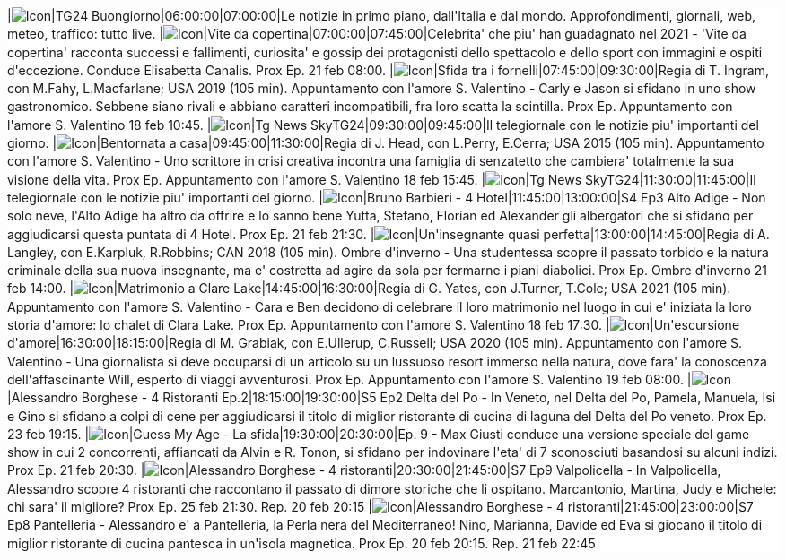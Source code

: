 |![Icon](https://guidatv.sky.it/uuid/9faed0fb-3233-4d57-9922-4d9ba43eaed4/cover?md5ChecksumParam=06ed553800cc6a4e2df11c377ea18556)|TG24 Buongiorno|06:00:00|07:00:00|Le notizie in primo piano, dall&#039;Italia e dal mondo. Approfondimenti, giornali, web, meteo, traffico: tutto live.
|![Icon](https://guidatv.sky.it/uuid/d7027978-02f0-43be-ace5-5df009e67af4/cover?md5ChecksumParam=773794460c72b459d8b9456a99879d75)|Vite da copertina|07:00:00|07:45:00|Celebrita&#039; che piu&#039; han guadagnato nel 2021 - &#039;Vite da copertina&#039; racconta successi e fallimenti, curiosita&#039; e gossip dei protagonisti dello spettacolo e dello sport con immagini e ospiti d&#039;eccezione. Conduce Elisabetta Canalis. Prox Ep. 21 feb 08:00.
|![Icon](https://guidatv.sky.it/uuid/9fe9c499-294c-4a3f-9140-b3d56a0161b3/cover?md5ChecksumParam=5562f16f37167cfdc766817be6aa2ab8)|Sfida tra i fornelli|07:45:00|09:30:00|Regia di T. Ingram, con M.Fahy, L.Macfarlane; USA 2019 (105 min). Appuntamento con l&#039;amore S. Valentino - Carly e Jason si sfidano in uno show gastronomico. Sebbene siano rivali e abbiano caratteri incompatibili, fra loro scatta la scintilla. Prox Ep. Appuntamento con l&#039;amore S. Valentino 18 feb 10:45.
|![Icon](https://guidatv.sky.it/uuid/ed268d65-0636-4a0f-bf0a-c4e892e15446/cover?md5ChecksumParam=e2e5bfb21c7497776aba0c6e73ad6834)|Tg News SkyTG24|09:30:00|09:45:00|Il telegiornale con le notizie piu&#039; importanti del giorno.
|![Icon](https://guidatv.sky.it/uuid/f74b3a82-f7dd-432c-9f4c-cc83e50aa1d4/cover?md5ChecksumParam=2581d221b46f9965a3a4fe30b9cfbf63)|Bentornata a casa|09:45:00|11:30:00|Regia di J. Head, con L.Perry, E.Cerra; USA 2015 (105 min). Appuntamento con l&#039;amore S. Valentino - Uno scrittore in crisi creativa incontra una famiglia di senzatetto che cambiera&#039; totalmente la sua visione della vita. Prox Ep. Appuntamento con l&#039;amore S. Valentino 18 feb 15:45.
|![Icon](https://guidatv.sky.it/uuid/ed268d65-0636-4a0f-bf0a-c4e892e15446/cover?md5ChecksumParam=e2e5bfb21c7497776aba0c6e73ad6834)|Tg News SkyTG24|11:30:00|11:45:00|Il telegiornale con le notizie piu&#039; importanti del giorno.
|![Icon](https://guidatv.sky.it/uuid/6262159c-0fdc-4614-9303-8c1ae2dbde0a/cover?md5ChecksumParam=453855db6436a9e941edcfb1aa62aed0)|Bruno Barbieri - 4 Hotel|11:45:00|13:00:00|S4 Ep3 Alto Adige - Non solo neve, l&#039;Alto Adige ha altro da offrire e lo sanno bene Yutta, Stefano, Florian ed Alexander gli albergatori che si sfidano per aggiudicarsi questa puntata di 4 Hotel. Prox Ep. 21 feb 21:30.
|![Icon](https://guidatv.sky.it/uuid/0e555eb5-71f3-446f-b264-17d769c447c7/cover?md5ChecksumParam=adde6ff0696920df6cbe37fca88c5856)|Un&#039;insegnante quasi perfetta|13:00:00|14:45:00|Regia di A. Langley, con E.Karpluk, R.Robbins; CAN 2018 (105 min). Ombre d&#039;inverno - Una studentessa scopre il passato torbido e la natura criminale della sua nuova insegnante, ma e&#039; costretta ad agire da sola per fermarne i piani diabolici. Prox Ep. Ombre d&#039;inverno 21 feb 14:00.
|![Icon](https://guidatv.sky.it/uuid/ddfa7327-602d-4658-8ea5-22e15db4fa92/cover?md5ChecksumParam=87b36f2d223df445f29a27be99d03069)|Matrimonio a Clare Lake|14:45:00|16:30:00|Regia di G. Yates, con J.Turner, T.Cole; USA 2021 (105 min). Appuntamento con l&#039;amore S. Valentino - Cara e Ben decidono di celebrare il loro matrimonio nel luogo in cui e&#039; iniziata la loro storia d&#039;amore: lo chalet di Clara Lake. Prox Ep. Appuntamento con l&#039;amore S. Valentino 18 feb 17:30.
|![Icon](https://guidatv.sky.it/uuid/f3eb4e89-ee86-4f12-9e20-2ad3b079ae8e/cover?md5ChecksumParam=698b2f1ffd0c5a654c3f7cbd81e0c2a2)|Un&#039;escursione d&#039;amore|16:30:00|18:15:00|Regia di M. Grabiak, con E.Ullerup, C.Russell; USA 2020 (105 min). Appuntamento con l&#039;amore S. Valentino - Una giornalista si deve occuparsi di un articolo su un lussuoso resort immerso nella natura, dove fara&#039; la conoscenza dell&#039;affascinante Will, esperto di viaggi avventurosi. Prox Ep. Appuntamento con l&#039;amore S. Valentino 19 feb 08:00.
|![Icon](https://guidatv.sky.it/uuid/d4edc0ef-442b-4581-9489-751f88791834/cover?md5ChecksumParam=8f38c5abc31394809e18bc98ef3c8336)|Alessandro Borghese - 4 Ristoranti Ep.2|18:15:00|19:30:00|S5 Ep2 Delta del Po - In Veneto, nel Delta del Po, Pamela, Manuela, Isi e Gino si sfidano a colpi di cene per aggiudicarsi il titolo di miglior ristorante di cucina di laguna del Delta del Po veneto. Prox Ep. 23 feb 19:15.
|![Icon](https://guidatv.sky.it/uuid/b6c326c9-afbb-4227-99a5-a4f370ffa018/cover?md5ChecksumParam=0982034a8c177daff020652d8e5ddb9c)|Guess My Age - La sfida|19:30:00|20:30:00|Ep. 9 - Max Giusti conduce una versione speciale del game show in cui 2 concorrenti, affiancati da Alvin e R. Tonon, si sfidano per indovinare l&#039;eta&#039; di 7 sconosciuti basandosi su alcuni indizi. Prox Ep. 21 feb 20:30.
|![Icon](https://guidatv.sky.it/uuid/01e7953b-417a-4f2d-8c9a-6715325aab94/cover?md5ChecksumParam=e4dee82f49f4a3c17be51d0bed283e83)|Alessandro Borghese - 4 ristoranti|20:30:00|21:45:00|S7 Ep9 Valpolicella - In Valpolicella, Alessandro scopre 4 ristoranti che raccontano il passato di dimore storiche che li ospitano. Marcantonio, Martina, Judy e Michele: chi sara&#039; il migliore? Prox Ep. 25 feb 21:30. Rep. 20 feb 20:15
|![Icon](https://guidatv.sky.it/uuid/506334fd-2d86-4cfc-b888-0d6585584500/cover?md5ChecksumParam=4cfbf7ee79820a09983b2d03c77091c6)|Alessandro Borghese - 4 ristoranti|21:45:00|23:00:00|S7 Ep8 Pantelleria - Alessandro e&#039; a Pantelleria, la Perla nera del Mediterraneo! Nino, Marianna, Davide ed Eva si giocano il titolo di miglior ristorante di cucina pantesca in un&#039;isola magnetica. Prox Ep. 20 feb 20:15. Rep. 21 feb 22:45